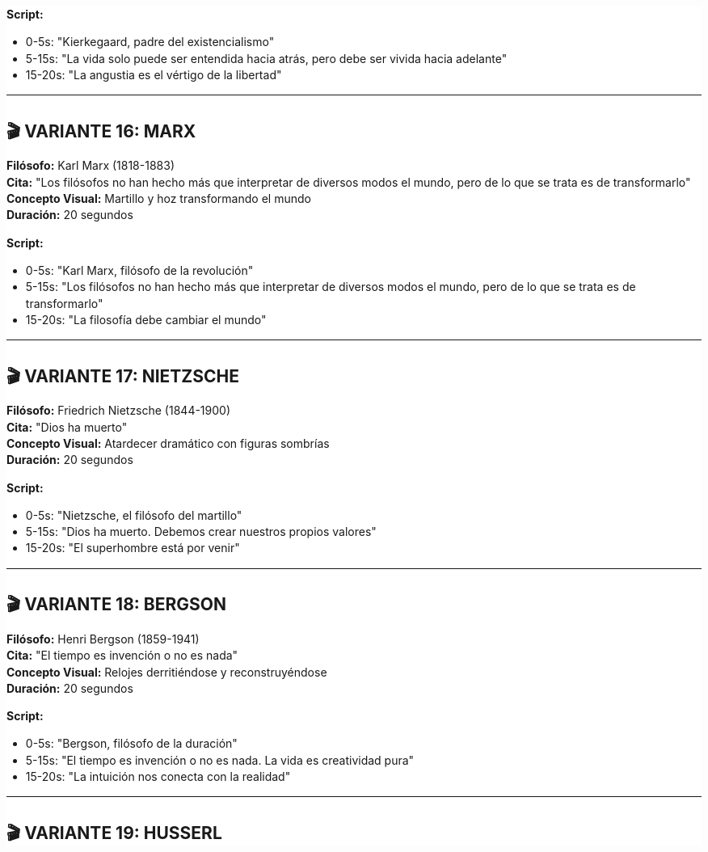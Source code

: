 **Script:**
- 0-5s: "Kierkegaard, padre del existencialismo"
- 5-15s: "La vida solo puede ser entendida hacia atrás, pero debe ser vivida hacia adelante"
- 15-20s: "La angustia es el vértigo de la libertad"

---

## **🎬 VARIANTE 16: MARX**

**Filósofo:** Karl Marx (1818-1883)  
**Cita:** "Los filósofos no han hecho más que interpretar de diversos modos el mundo, pero de lo que se trata es de transformarlo"  
**Concepto Visual:** Martillo y hoz transformando el mundo  
**Duración:** 20 segundos  

**Script:**
- 0-5s: "Karl Marx, filósofo de la revolución"
- 5-15s: "Los filósofos no han hecho más que interpretar de diversos modos el mundo, pero de lo que se trata es de transformarlo"
- 15-20s: "La filosofía debe cambiar el mundo"

---

## **🎬 VARIANTE 17: NIETZSCHE**

**Filósofo:** Friedrich Nietzsche (1844-1900)  
**Cita:** "Dios ha muerto"  
**Concepto Visual:** Atardecer dramático con figuras sombrías  
**Duración:** 20 segundos  

**Script:**
- 0-5s: "Nietzsche, el filósofo del martillo"
- 5-15s: "Dios ha muerto. Debemos crear nuestros propios valores"
- 15-20s: "El superhombre está por venir"

---

## **🎬 VARIANTE 18: BERGSON**

**Filósofo:** Henri Bergson (1859-1941)  
**Cita:** "El tiempo es invención o no es nada"  
**Concepto Visual:** Relojes derritiéndose y reconstruyéndose  
**Duración:** 20 segundos  

**Script:**
- 0-5s: "Bergson, filósofo de la duración"
- 5-15s: "El tiempo es invención o no es nada. La vida es creatividad pura"
- 15-20s: "La intuición nos conecta con la realidad"

---

## **🎬 VARIANTE 19: HUSSERL**
